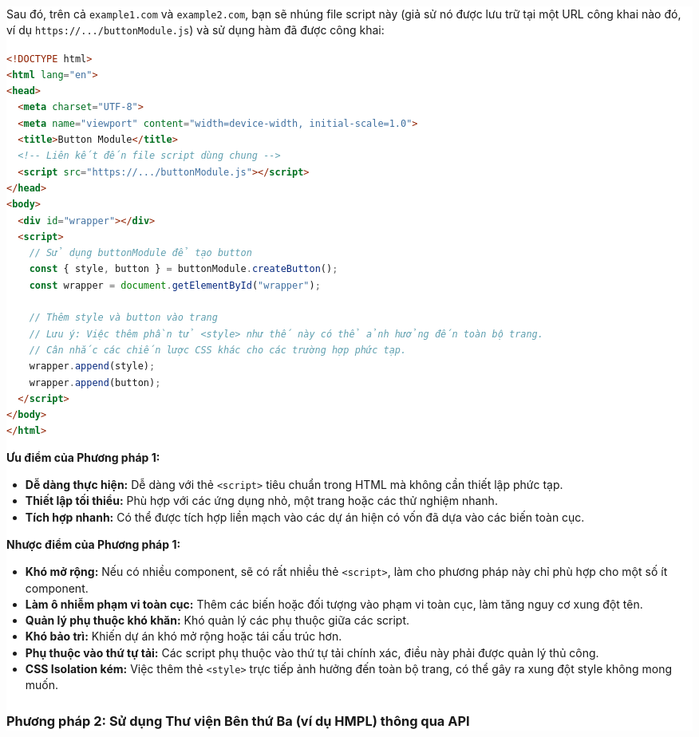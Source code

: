 Sau đó, trên cả `example1.com` và `example2.com`, bạn sẽ nhúng file script này (giả sử nó được lưu trữ tại một URL công khai nào đó, ví dụ `https://.../buttonModule.js`) và sử dụng hàm đã được công khai:

```html
<!DOCTYPE html>
<html lang="en">
<head>
  <meta charset="UTF-8">
  <meta name="viewport" content="width=device-width, initial-scale=1.0">
  <title>Button Module</title>
  <!-- Liên kết đến file script dùng chung -->
  <script src="https://.../buttonModule.js"></script>
</head>
<body>
  <div id="wrapper"></div>
  <script>
    // Sử dụng buttonModule để tạo button
    const { style, button } = buttonModule.createButton();
    const wrapper = document.getElementById("wrapper");

    // Thêm style và button vào trang
    // Lưu ý: Việc thêm phần tử <style> như thế này có thể ảnh hưởng đến toàn bộ trang.
    // Cân nhắc các chiến lược CSS khác cho các trường hợp phức tạp.
    wrapper.append(style);
    wrapper.append(button);
  </script>
</body>
</html>
```

**Ưu điểm của Phương pháp 1:**

*   **Dễ dàng thực hiện:** Dễ dàng với thẻ `<script>` tiêu chuẩn trong HTML mà không cần thiết lập phức tạp.
*   **Thiết lập tối thiểu:** Phù hợp với các ứng dụng nhỏ, một trang hoặc các thử nghiệm nhanh.
*   **Tích hợp nhanh:** Có thể được tích hợp liền mạch vào các dự án hiện có vốn đã dựa vào các biến toàn cục.

**Nhược điểm của Phương pháp 1:**

*   **Khó mở rộng:** Nếu có nhiều component, sẽ có rất nhiều thẻ `<script>`, làm cho phương pháp này chỉ phù hợp cho một số ít component.
*   **Làm ô nhiễm phạm vi toàn cục:** Thêm các biến hoặc đối tượng vào phạm vi toàn cục, làm tăng nguy cơ xung đột tên.
*   **Quản lý phụ thuộc khó khăn:** Khó quản lý các phụ thuộc giữa các script.
*   **Khó bảo trì:** Khiến dự án khó mở rộng hoặc tái cấu trúc hơn.
*   **Phụ thuộc vào thứ tự tải:** Các script phụ thuộc vào thứ tự tải chính xác, điều này phải được quản lý thủ công.
*   **CSS Isolation kém:** Việc thêm thẻ `<style>` trực tiếp ảnh hưởng đến toàn bộ trang, có thể gây ra xung đột style không mong muốn.

### Phương pháp 2: Sử dụng Thư viện Bên thứ Ba (ví dụ HMPL) thông qua API
